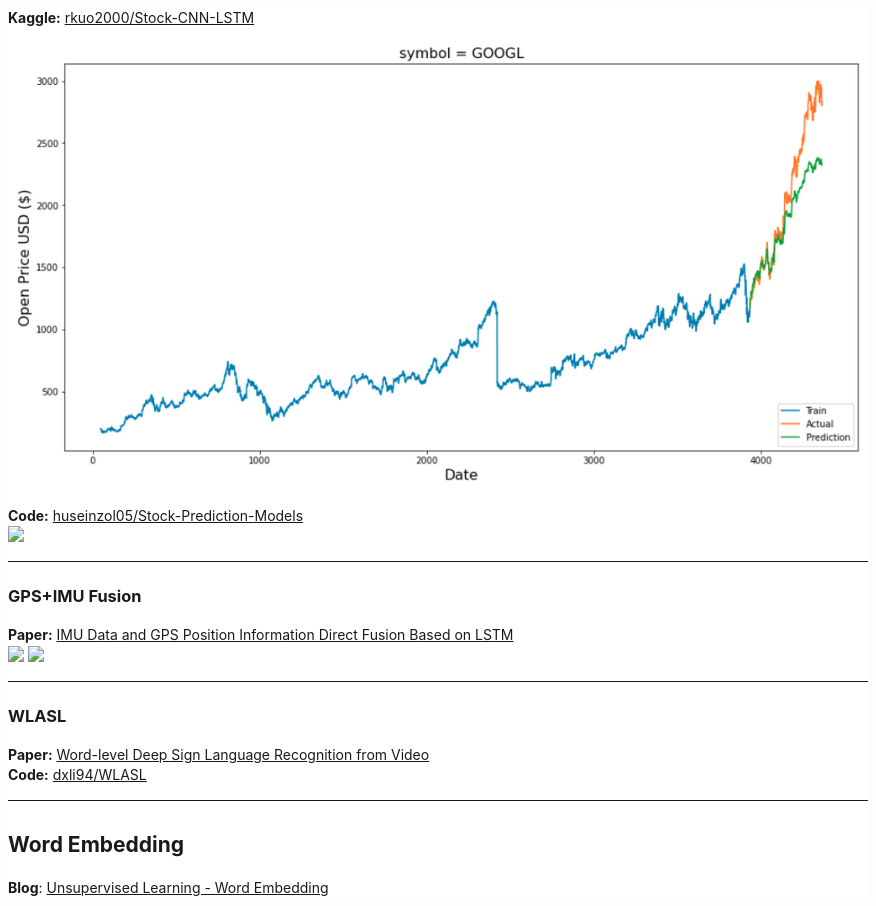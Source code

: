 **Kaggle:** [rkuo2000/Stock-CNN-LSTM](https://kaggle.com/rkuo2000/stock-cnn-lstm)<br>

![](https://github.com/rkuo2000/AI-course/blob/main/assets/images/Stock_CNN_LSTM.png?raw=true)

**Code:** [huseinzol05/Stock-Prediction-Models](https://github.com/huseinzol05/Stock-Prediction-Models)<br>
![](https://github.com/huseinzol05/Stock-Prediction-Models/raw/master/output/evolution-strategy.png)

---
### GPS+IMU Fusion
**Paper:** [IMU Data and GPS Position Information Direct Fusion Based on LSTM](https://www.mdpi.com/1424-8220/21/7/2500)<br>
![](https://www.mdpi.com/sensors/sensors-21-02500/article_deploy/html/images/sensors-21-02500-g007.png)
![](https://www.mdpi.com/sensors/sensors-21-02500/article_deploy/html/images/sensors-21-02500-g001-550.jpg)

---
### WLASL
**Paper:** [Word-level Deep Sign Language Recognition from Video](https://arxiv.org/abs/1910.11006)<br>
**Code:** [dxli94/WLASL](https://github.com/dxli94/WLASL)<br>
<iframe width="823" height="310" src="https://www.youtube.com/embed/wG-uaee4mJ4" title="YouTube video player" frameborder="0" allow="accelerometer; autoplay; clipboard-write; encrypted-media; gyroscope; picture-in-picture" allowfullscreen></iframe>

---
## Word Embedding
**Blog**: [Unsupervised Learning - Word Embedding](https://hackmd.io/@shaoeChen/B1CoXxvmm/https%3A%2F%2Fhackmd.io%2Fs%2Fr1iKfZu2Q)<br>
